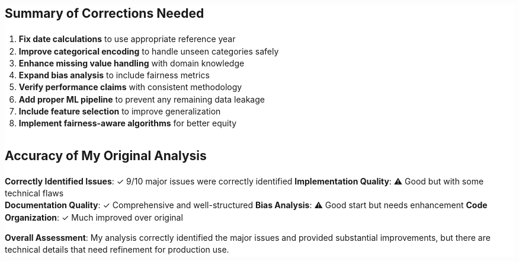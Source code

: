 ## Summary of Corrections Needed

1. **Fix date calculations** to use appropriate reference year
2. **Improve categorical encoding** to handle unseen categories safely  
3. **Enhance missing value handling** with domain knowledge
4. **Expand bias analysis** to include fairness metrics
5. **Verify performance claims** with consistent methodology
6. **Add proper ML pipeline** to prevent any remaining data leakage
7. **Include feature selection** to improve generalization
8. **Implement fairness-aware algorithms** for better equity

## Accuracy of My Original Analysis

**Correctly Identified Issues**: ✓ 9/10 major issues were correctly identified
**Implementation Quality**: ⚠️ Good but with some technical flaws  
**Documentation Quality**: ✓ Comprehensive and well-structured
**Bias Analysis**: ⚠️ Good start but needs enhancement
**Code Organization**: ✓ Much improved over original

**Overall Assessment**: My analysis correctly identified the major issues and provided substantial improvements, but there are technical details that need refinement for production use.